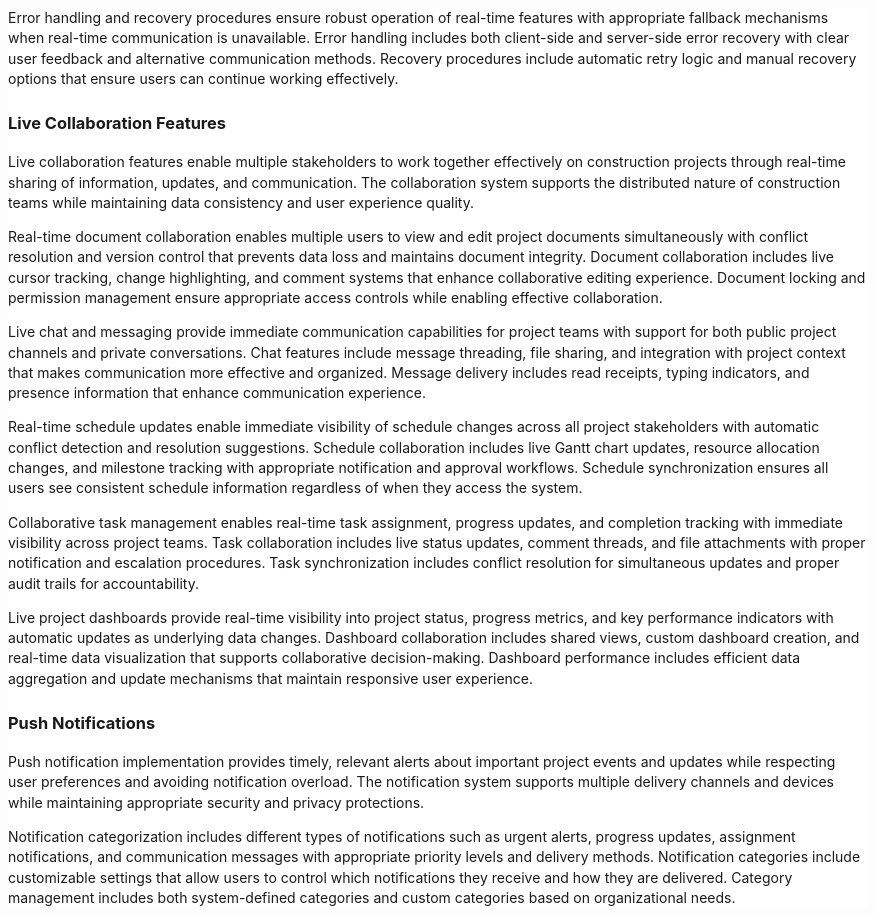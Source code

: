 Error handling and recovery procedures ensure robust operation of real-time features with appropriate fallback mechanisms when real-time communication is unavailable. Error handling includes both client-side and server-side error recovery with clear user feedback and alternative communication methods. Recovery procedures include automatic retry logic and manual recovery options that ensure users can continue working effectively.

### Live Collaboration Features

Live collaboration features enable multiple stakeholders to work together effectively on construction projects through real-time sharing of information, updates, and communication. The collaboration system supports the distributed nature of construction teams while maintaining data consistency and user experience quality.

Real-time document collaboration enables multiple users to view and edit project documents simultaneously with conflict resolution and version control that prevents data loss and maintains document integrity. Document collaboration includes live cursor tracking, change highlighting, and comment systems that enhance collaborative editing experience. Document locking and permission management ensure appropriate access controls while enabling effective collaboration.

Live chat and messaging provide immediate communication capabilities for project teams with support for both public project channels and private conversations. Chat features include message threading, file sharing, and integration with project context that makes communication more effective and organized. Message delivery includes read receipts, typing indicators, and presence information that enhance communication experience.

Real-time schedule updates enable immediate visibility of schedule changes across all project stakeholders with automatic conflict detection and resolution suggestions. Schedule collaboration includes live Gantt chart updates, resource allocation changes, and milestone tracking with appropriate notification and approval workflows. Schedule synchronization ensures all users see consistent schedule information regardless of when they access the system.

Collaborative task management enables real-time task assignment, progress updates, and completion tracking with immediate visibility across project teams. Task collaboration includes live status updates, comment threads, and file attachments with proper notification and escalation procedures. Task synchronization includes conflict resolution for simultaneous updates and proper audit trails for accountability.

Live project dashboards provide real-time visibility into project status, progress metrics, and key performance indicators with automatic updates as underlying data changes. Dashboard collaboration includes shared views, custom dashboard creation, and real-time data visualization that supports collaborative decision-making. Dashboard performance includes efficient data aggregation and update mechanisms that maintain responsive user experience.

### Push Notifications

Push notification implementation provides timely, relevant alerts about important project events and updates while respecting user preferences and avoiding notification overload. The notification system supports multiple delivery channels and devices while maintaining appropriate security and privacy protections.

Notification categorization includes different types of notifications such as urgent alerts, progress updates, assignment notifications, and communication messages with appropriate priority levels and delivery methods. Notification categories include customizable settings that allow users to control which notifications they receive and how they are delivered. Category management includes both system-defined categories and custom categories based on organizational needs.
